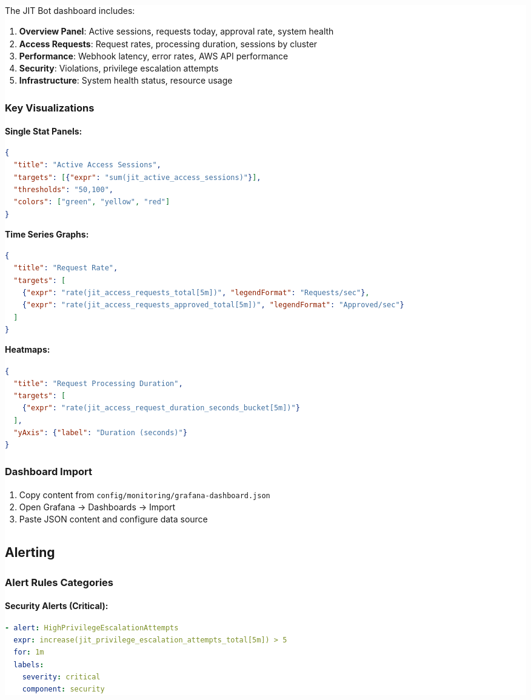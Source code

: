 The JIT Bot dashboard includes:

1. **Overview Panel**: Active sessions, requests today, approval rate, system health
2. **Access Requests**: Request rates, processing duration, sessions by cluster
3. **Performance**: Webhook latency, error rates, AWS API performance
4. **Security**: Violations, privilege escalation attempts
5. **Infrastructure**: System health status, resource usage

### Key Visualizations

**Single Stat Panels:**
```json
{
  "title": "Active Access Sessions",
  "targets": [{"expr": "sum(jit_active_access_sessions)"}],
  "thresholds": "50,100",
  "colors": ["green", "yellow", "red"]
}
```

**Time Series Graphs:**
```json
{
  "title": "Request Rate",
  "targets": [
    {"expr": "rate(jit_access_requests_total[5m])", "legendFormat": "Requests/sec"},
    {"expr": "rate(jit_access_requests_approved_total[5m])", "legendFormat": "Approved/sec"}
  ]
}
```

**Heatmaps:**
```json
{
  "title": "Request Processing Duration",
  "targets": [
    {"expr": "rate(jit_access_request_duration_seconds_bucket[5m])"}
  ],
  "yAxis": {"label": "Duration (seconds)"}
}
```

### Dashboard Import

1. Copy content from `config/monitoring/grafana-dashboard.json`
2. Open Grafana → Dashboards → Import
3. Paste JSON content and configure data source

## Alerting

### Alert Rules Categories

**Security Alerts (Critical):**
```yaml
- alert: HighPrivilegeEscalationAttempts
  expr: increase(jit_privilege_escalation_attempts_total[5m]) > 5
  for: 1m
  labels:
    severity: critical
    component: security
```
